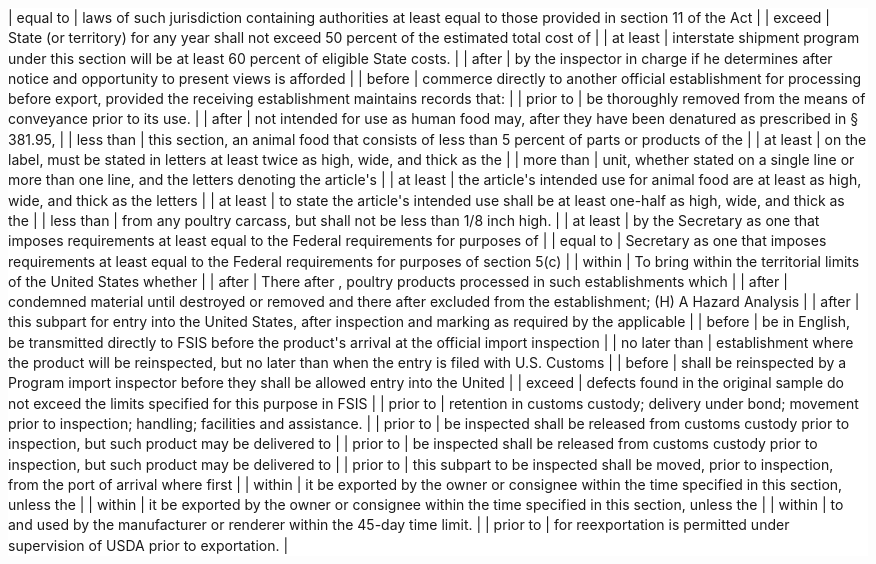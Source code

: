 | equal to                 | laws of such jurisdiction containing authorities at least equal to those provided in section 11 of the Act                                                       |
| exceed                   | State (or territory) for any year shall not exceed 50 percent of the estimated total cost of                                                                     |
| at least                 | interstate shipment program under this section will be at least  60 percent of eligible State costs.                                                             |
| after                    | by the inspector in charge if he determines after notice and opportunity to present views is afforded                                                            |
| before                   | commerce directly to another official establishment for processing before export, provided the receiving establishment maintains records that:                   |
| prior to                 | be thoroughly removed from the means of conveyance prior to  its use.                                                                                            |
| after                    | not intended for use as human food may, after they have been denatured as prescribed in &#167;&#8201;381.95,                                                     |
| less than                | this section, an animal food that consists of less than 5 percent of parts or products of the                                                                    |
| at least                 | on the label, must be stated in letters at least twice as high, wide, and thick as the                                                                           |
| more than                | unit, whether stated on a single line or more than one line, and the letters denoting the article's                                                              |
| at least                 | the article's intended use for animal food are at least as high, wide, and thick as the letters                                                                  |
| at least                 | to state the article's intended use shall be at least one-half as high, wide, and thick as the                                                                   |
| less than                | from any poultry carcass, but shall not be less than  1/8 inch high.                                                                                             |
| at least                 | by the Secretary as one that imposes requirements at least equal to the Federal requirements for purposes of                                                     |
| equal to                 | Secretary as one that imposes requirements at least equal to the Federal requirements for purposes of section 5(c)                                               |
| within                   | To bring  within the territorial limits of the United States whether                                                                                             |
| after                    | There after , poultry products processed in such establishments which                                                                                            |
| after                    | condemned material until destroyed or removed and there after excluded from the establishment; (H) A Hazard Analysis                                             |
| after                    | this subpart for entry into the United States, after inspection and marking as required by the applicable                                                        |
| before                   | be in English, be transmitted directly to FSIS before the product's arrival at the official import inspection                                                    |
| no later than            | establishment where the product will be reinspected, but no later than when the entry is filed with U.S. Customs                                                 |
| before                   | shall be reinspected by a Program import inspector before they shall be allowed entry into the United                                                            |
| exceed                   | defects found in the original sample do not exceed the limits specified for this purpose in FSIS                                                                 |
| prior to                 | retention in customs custody; delivery under bond; movement prior to  inspection; handling; facilities and assistance.                                           |
| prior to                 | be inspected shall be released from customs custody prior to inspection, but such product may be delivered to                                                    |
| prior to                 | be inspected shall be released from customs custody prior to inspection, but such product may be delivered to                                                    |
| prior to                 | this subpart to be inspected shall be moved, prior to inspection, from the port of arrival where first                                                           |
| within                   | it be exported by the owner or consignee within the time specified in this section, unless the                                                                   |
| within                   | it be exported by the owner or consignee within the time specified in this section, unless the                                                                   |
| within                   | to and used by the manufacturer or renderer within  the 45-day time limit.                                                                                       |
| prior to                 | for reexportation is permitted under supervision of USDA prior to  exportation.                                                                                  |